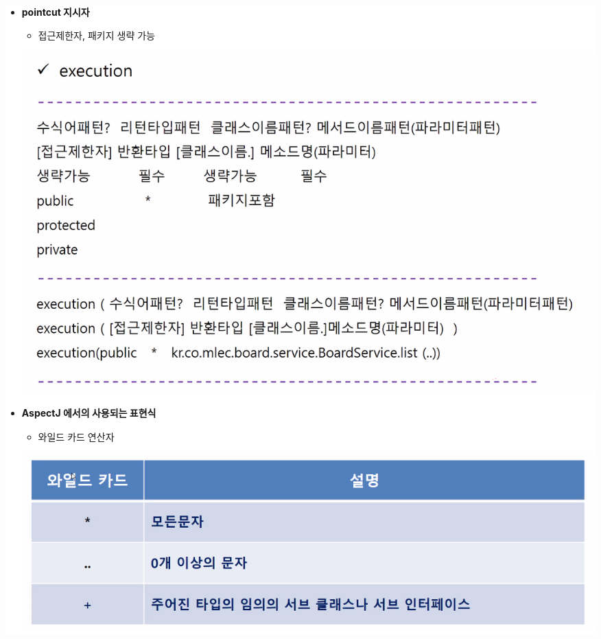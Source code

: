 

- **pointcut 지시자**

  - 접근제한자, 패키지 생략 가능

  ![image-20210730134550146](images/image-20210730134550146.png)



- **AspectJ 에서의 사용되는 표현식**

  - 와일드 카드 연산자

  ![image-20210730134837439](images/image-20210730134837439.png)

